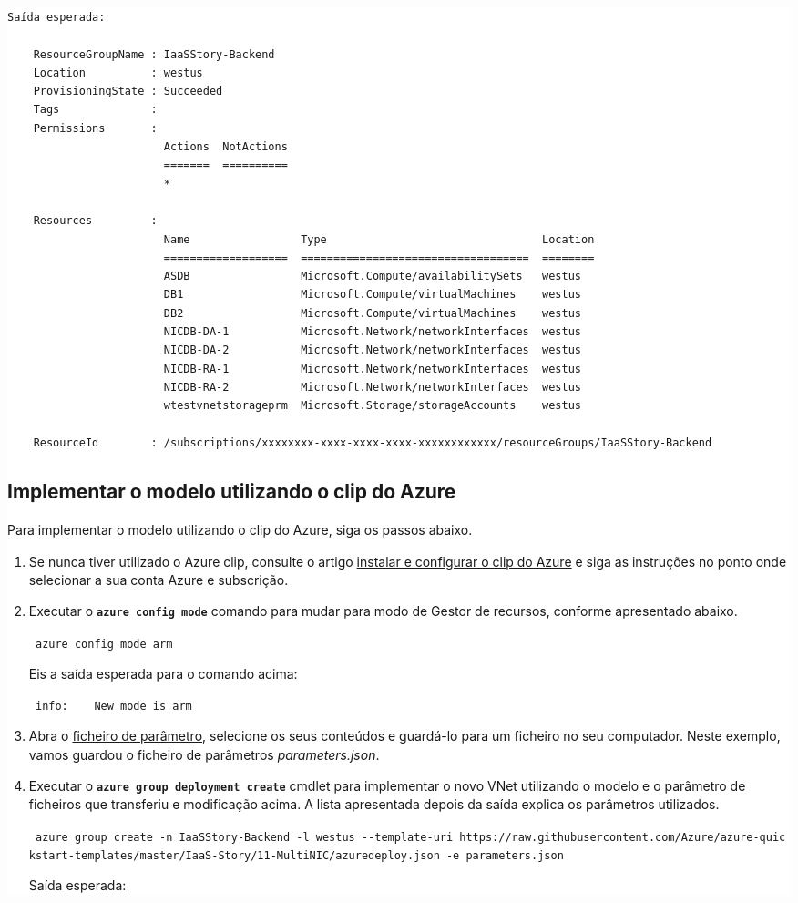     Saída esperada:

        ResourceGroupName : IaaSStory-Backend
        Location          : westus
        ProvisioningState : Succeeded
        Tags              :
        Permissions       :
                            Actions  NotActions
                            =======  ==========
                            *                  

        Resources         :
                            Name                 Type                                 Location
                            ===================  ===================================  ========
                            ASDB                 Microsoft.Compute/availabilitySets   westus  
                            DB1                  Microsoft.Compute/virtualMachines    westus  
                            DB2                  Microsoft.Compute/virtualMachines    westus  
                            NICDB-DA-1           Microsoft.Network/networkInterfaces  westus  
                            NICDB-DA-2           Microsoft.Network/networkInterfaces  westus  
                            NICDB-RA-1           Microsoft.Network/networkInterfaces  westus  
                            NICDB-RA-2           Microsoft.Network/networkInterfaces  westus  
                            wtestvnetstorageprm  Microsoft.Storage/storageAccounts    westus  

        ResourceId        : /subscriptions/xxxxxxxx-xxxx-xxxx-xxxx-xxxxxxxxxxxx/resourceGroups/IaaSStory-Backend

## <a name="deploy-the-template-by-using-the-azure-cli"></a>Implementar o modelo utilizando o clip do Azure

Para implementar o modelo utilizando o clip do Azure, siga os passos abaixo.

1. Se nunca tiver utilizado o Azure clip, consulte o artigo [instalar e configurar o clip do Azure](../xplat-cli-install.md) e siga as instruções no ponto onde selecionar a sua conta Azure e subscrição.
2. Executar o **`azure config mode`** comando para mudar para modo de Gestor de recursos, conforme apresentado abaixo.

        azure config mode arm

    Eis a saída esperada para o comando acima:

        info:    New mode is arm

3. Abra o [ficheiro de parâmetro](https://raw.githubusercontent.com/Azure/azure-quickstart-templates/master/IaaS-Story/11-MultiNIC/azuredeploy.parameters.json), selecione os seus conteúdos e guardá-lo para um ficheiro no seu computador. Neste exemplo, vamos guardou o ficheiro de parâmetros *parameters.json*.

4. Executar o **`azure group deployment create`** cmdlet para implementar o novo VNet utilizando o modelo e o parâmetro de ficheiros que transferiu e modificação acima. A lista apresentada depois da saída explica os parâmetros utilizados.

        azure group create -n IaaSStory-Backend -l westus --template-uri https://raw.githubusercontent.com/Azure/azure-quickstart-templates/master/IaaS-Story/11-MultiNIC/azuredeploy.json -e parameters.json

    Saída esperada:
